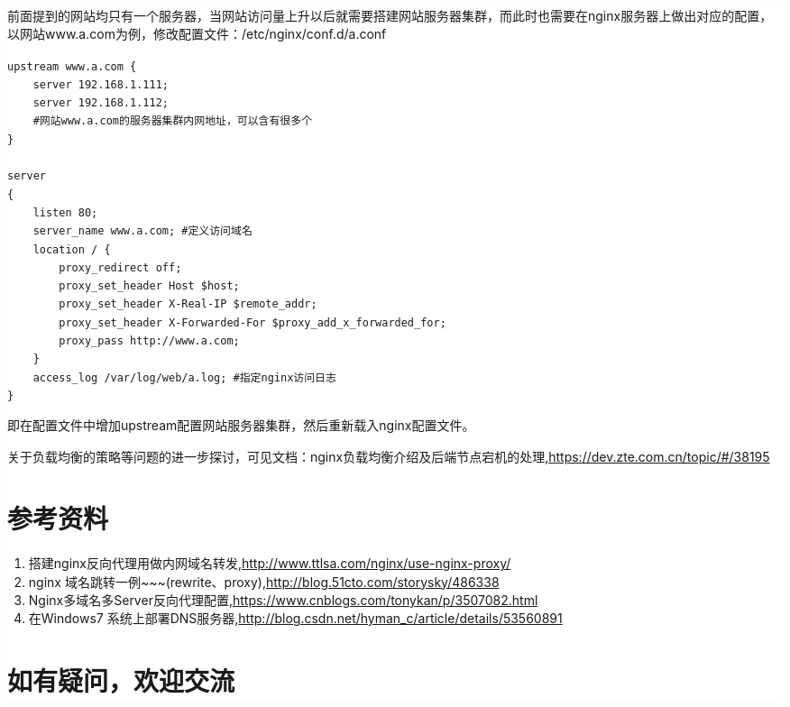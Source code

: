 前面提到的网站均只有一个服务器，当网站访问量上升以后就需要搭建网站服务器集群，而此时也需要在nginx服务器上做出对应的配置，以网站www.a.com为例，修改配置文件：/etc/nginx/conf.d/a.conf
```
upstream www.a.com {
    server 192.168.1.111;
    server 192.168.1.112;
    #网站www.a.com的服务器集群内网地址，可以含有很多个
}

server
{
    listen 80;
    server_name www.a.com; #定义访问域名
    location / {
        proxy_redirect off;
        proxy_set_header Host $host;
        proxy_set_header X-Real-IP $remote_addr;
        proxy_set_header X-Forwarded-For $proxy_add_x_forwarded_for;
        proxy_pass http://www.a.com;
    }
    access_log /var/log/web/a.log; #指定nginx访问日志
}
```
即在配置文件中增加upstream配置网站服务器集群，然后重新载入nginx配置文件。

关于负载均衡的策略等问题的进一步探讨，可见文档：nginx负载均衡介绍及后端节点宕机的处理,https://dev.zte.com.cn/topic/#/38195

#  参考资料
1. 搭建nginx反向代理用做内网域名转发,http://www.ttlsa.com/nginx/use-nginx-proxy/
2. nginx 域名跳转一例~~~(rewrite、proxy),http://blog.51cto.com/storysky/486338
3. Nginx多域名多Server反向代理配置,https://www.cnblogs.com/tonykan/p/3507082.html
4. 在Windows7 系统上部署DNS服务器,http://blog.csdn.net/hyman_c/article/details/53560891

#  如有疑问，欢迎交流
